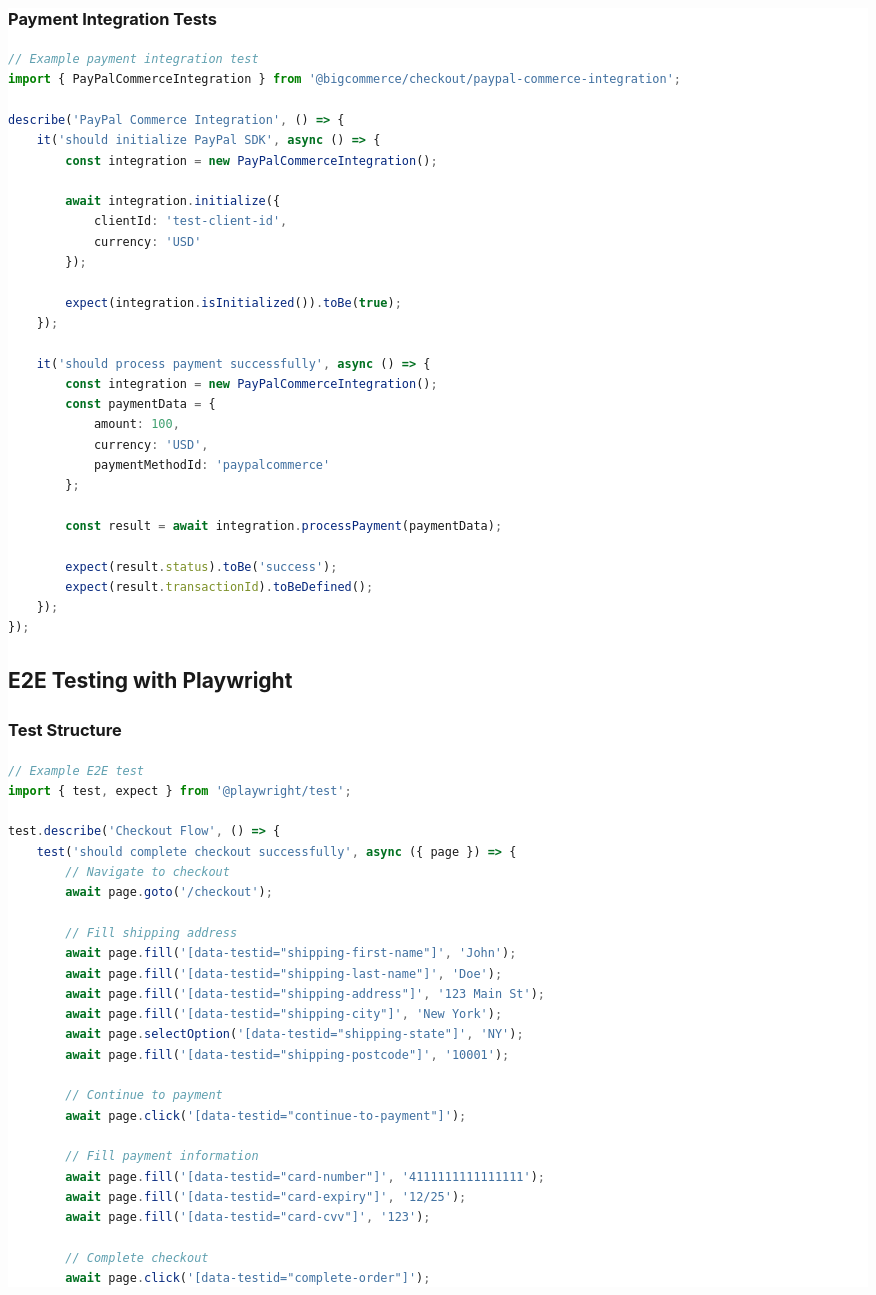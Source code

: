 ### Payment Integration Tests
```typescript
// Example payment integration test
import { PayPalCommerceIntegration } from '@bigcommerce/checkout/paypal-commerce-integration';

describe('PayPal Commerce Integration', () => {
    it('should initialize PayPal SDK', async () => {
        const integration = new PayPalCommerceIntegration();
        
        await integration.initialize({
            clientId: 'test-client-id',
            currency: 'USD'
        });
        
        expect(integration.isInitialized()).toBe(true);
    });

    it('should process payment successfully', async () => {
        const integration = new PayPalCommerceIntegration();
        const paymentData = {
            amount: 100,
            currency: 'USD',
            paymentMethodId: 'paypalcommerce'
        };

        const result = await integration.processPayment(paymentData);
        
        expect(result.status).toBe('success');
        expect(result.transactionId).toBeDefined();
    });
});
```

## E2E Testing with Playwright

### Test Structure
```typescript
// Example E2E test
import { test, expect } from '@playwright/test';

test.describe('Checkout Flow', () => {
    test('should complete checkout successfully', async ({ page }) => {
        // Navigate to checkout
        await page.goto('/checkout');
        
        // Fill shipping address
        await page.fill('[data-testid="shipping-first-name"]', 'John');
        await page.fill('[data-testid="shipping-last-name"]', 'Doe');
        await page.fill('[data-testid="shipping-address"]', '123 Main St');
        await page.fill('[data-testid="shipping-city"]', 'New York');
        await page.selectOption('[data-testid="shipping-state"]', 'NY');
        await page.fill('[data-testid="shipping-postcode"]', '10001');
        
        // Continue to payment
        await page.click('[data-testid="continue-to-payment"]');
        
        // Fill payment information
        await page.fill('[data-testid="card-number"]', '4111111111111111');
        await page.fill('[data-testid="card-expiry"]', '12/25');
        await page.fill('[data-testid="card-cvv"]', '123');
        
        // Complete checkout
        await page.click('[data-testid="complete-order"]');
```